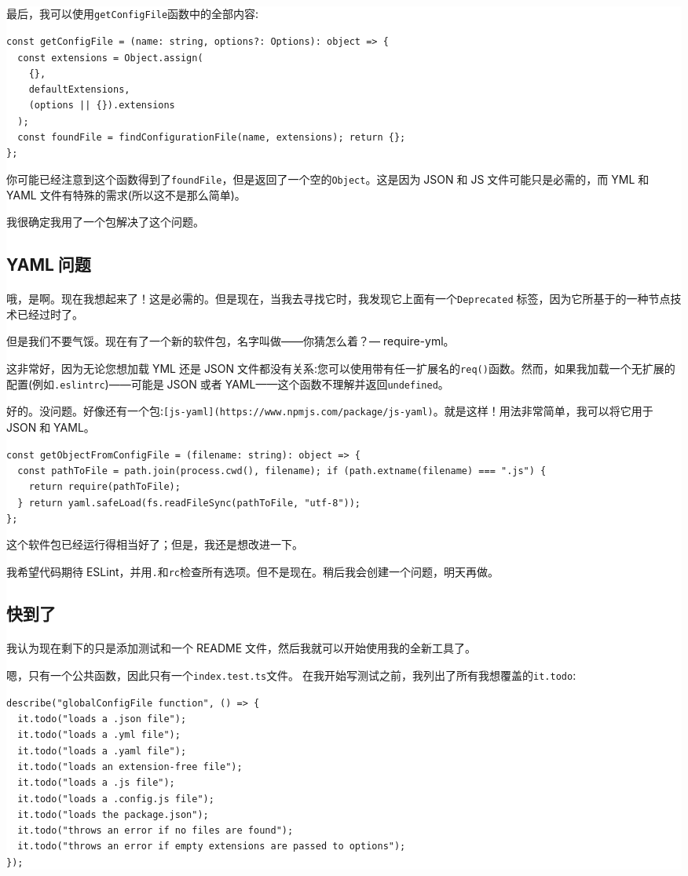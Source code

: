 最后，我可以使用`getConfigFile`函数中的全部内容:

```
const getConfigFile = (name: string, options?: Options): object => {
  const extensions = Object.assign(
    {},
    defaultExtensions,
    (options || {}).extensions
  );
  const foundFile = findConfigurationFile(name, extensions); return {};
};
```

你可能已经注意到这个函数得到了`foundFile`，但是返回了一个空的`Object`。这是因为 JSON 和 JS 文件可能只是必需的，而 YML 和 YAML 文件有特殊的需求(所以这不是那么简单)。

我很确定我用了一个包解决了这个问题。

## YAML 问题

哦，是啊。现在我想起来了！这是必需的。但是现在，当我去寻找它时，我发现它上面有一个`Deprecated` 标签，因为它所基于的一种节点技术已经过时了。

但是我们不要气馁。现在有了一个新的软件包，名字叫做——你猜怎么着？— require-yml。

这非常好，因为无论您想加载 YML 还是 JSON 文件都没有关系:您可以使用带有任一扩展名的`req()`函数。然而，如果我加载一个无扩展的配置(例如`.eslintrc`)——可能是 JSON 或者 YAML——这个函数不理解并返回`undefined`。

好的。没问题。好像还有一个包:`[js-yaml](https://www.npmjs.com/package/js-yaml)`。就是这样！用法非常简单，我可以将它用于 JSON 和 YAML。

```
const getObjectFromConfigFile = (filename: string): object => {
  const pathToFile = path.join(process.cwd(), filename); if (path.extname(filename) === ".js") {
    return require(pathToFile);
  } return yaml.safeLoad(fs.readFileSync(pathToFile, "utf-8"));
};
```

这个软件包已经运行得相当好了；但是，我还是想改进一下。

我希望代码期待 ESLint，并用`.`和`rc`检查所有选项。但不是现在。稍后我会创建一个问题，明天再做。

## 快到了

我认为现在剩下的只是添加测试和一个 README 文件，然后我就可以开始使用我的全新工具了。

嗯，只有一个公共函数，因此只有一个`index.test.ts`文件。
在我开始写测试之前，我列出了所有我想覆盖的`it.todo`:

```
describe("globalConfigFile function", () => {
  it.todo("loads a .json file");
  it.todo("loads a .yml file");
  it.todo("loads a .yaml file");
  it.todo("loads an extension-free file");
  it.todo("loads a .js file");
  it.todo("loads a .config.js file");
  it.todo("loads the package.json");
  it.todo("throws an error if no files are found");
  it.todo("throws an error if empty extensions are passed to options");
});
```
